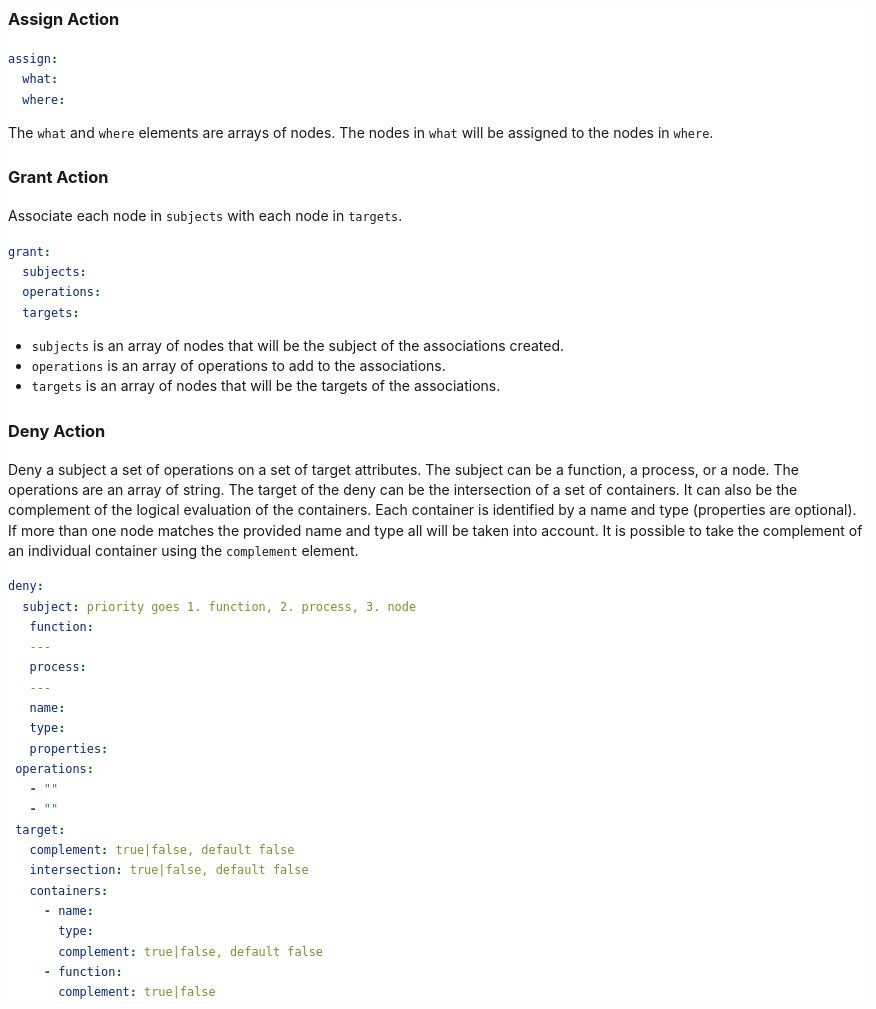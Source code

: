 ### Assign Action
```yaml
assign:
  what:
  where:
```
The `what` and `where` elements are arrays of nodes.  The nodes in `what` will be assigned to the nodes in `where`.

### Grant Action
Associate each node in `subjects` with each node in `targets`.

```yaml
grant:
  subjects:
  operations:
  targets:
```

- `subjects` is an array of nodes that will be the subject of the associations created.
- `operations` is an array of operations to add to the associations.
- `targets` is an array of nodes that will be the targets of the associations.

### Deny Action
Deny a subject a set of operations on a set of target attributes. The subject can be a function, a process, or a node.
The operations are an array of string.  The target of the deny can be the intersection of a set of containers. It can also be the complement of the logical evaluation of the containers. Each container is identified by a name and type (properties are optional).  If more than one node matches the provided name and type all will be taken into account. It is possible to take the complement of an individual container using the `complement` element.

```yaml
deny:
  subject: priority goes 1. function, 2. process, 3. node
   function:
   ---
   process:
   ---
   name:
   type:
   properties:
 operations:
   - ""
   - ""
 target:
   complement: true|false, default false
   intersection: true|false, default false
   containers:
     - name:
       type:
       complement: true|false, default false
     - function:
       complement: true|false
```

